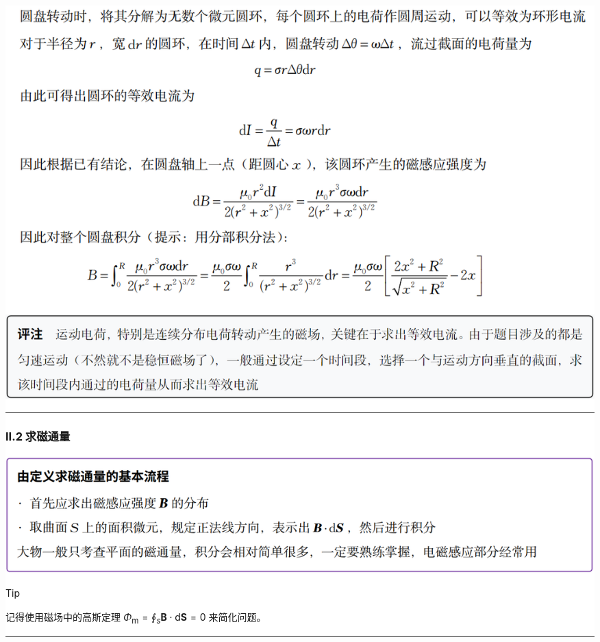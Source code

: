 ![](attachments/physics2-problems-50.png)

![](attachments/physics2-problems-42.png)

---

### II.2 求磁通量

![](attachments/physics2-problems-45.png)

> [!TIP]
>
> 记得使用磁场中的高斯定理 $\Phi_\mathrm{m}=\oint_s\mathbf{B}\cdot\mathrm{d}\mathbf{S}=0$ 来简化问题。

---
